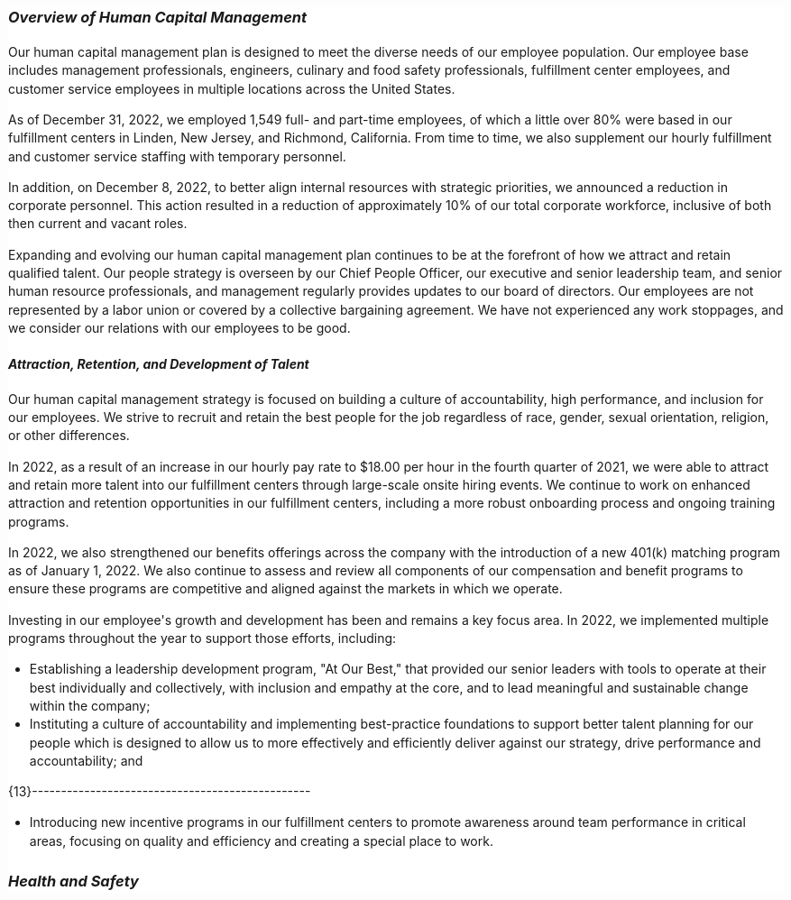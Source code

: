 ### *Overview of Human Capital Management*

Our human capital management plan is designed to meet the diverse needs of our employee population. Our employee base includes management professionals, engineers, culinary and food safety professionals, fulfillment center employees, and customer service employees in multiple locations across the United States.

As of December 31, 2022, we employed 1,549 full- and part-time employees, of which a little over 80% were based in our fulfillment centers in Linden, New Jersey, and Richmond, California. From time to time, we also supplement our hourly fulfillment and customer service staffing with temporary personnel.

In addition, on December 8, 2022, to better align internal resources with strategic priorities, we announced a reduction in corporate personnel. This action resulted in a reduction of approximately 10% of our total corporate workforce, inclusive of both then current and vacant roles.

Expanding and evolving our human capital management plan continues to be at the forefront of how we attract and retain qualified talent. Our people strategy is overseen by our Chief People Officer, our executive and senior leadership team, and senior human resource professionals, and management regularly provides updates to our board of directors. Our employees are not represented by a labor union or covered by a collective bargaining agreement. We have not experienced any work stoppages, and we consider our relations with our employees to be good.

#### *Attraction, Retention, and Development of Talent*

Our human capital management strategy is focused on building a culture of accountability, high performance, and inclusion for our employees. We strive to recruit and retain the best people for the job regardless of race, gender, sexual orientation, religion, or other differences.

In 2022, as a result of an increase in our hourly pay rate to \$18.00 per hour in the fourth quarter of 2021, we were able to attract and retain more talent into our fulfillment centers through large-scale onsite hiring events. We continue to work on enhanced attraction and retention opportunities in our fulfillment centers, including a more robust onboarding process and ongoing training programs.

In 2022, we also strengthened our benefits offerings across the company with the introduction of a new 401(k) matching program as of January 1, 2022. We also continue to assess and review all components of our compensation and benefit programs to ensure these programs are competitive and aligned against the markets in which we operate.

Investing in our employee's growth and development has been and remains a key focus area. In 2022, we implemented multiple programs throughout the year to support those efforts, including:

- Establishing a leadership development program, "At Our Best," that provided our senior leaders with tools to operate at their best individually and collectively, with inclusion and empathy at the core, and to lead meaningful and sustainable change within the company;
- Instituting a culture of accountability and implementing best-practice foundations to support better talent planning for our people which is designed to allow us to more effectively and efficiently deliver against our strategy, drive performance and accountability; and

{13}------------------------------------------------

- Introducing new incentive programs in our fulfillment centers to promote awareness around team performance in critical areas, focusing on quality and efficiency and creating a special place to work.
### *Health and Safety*
